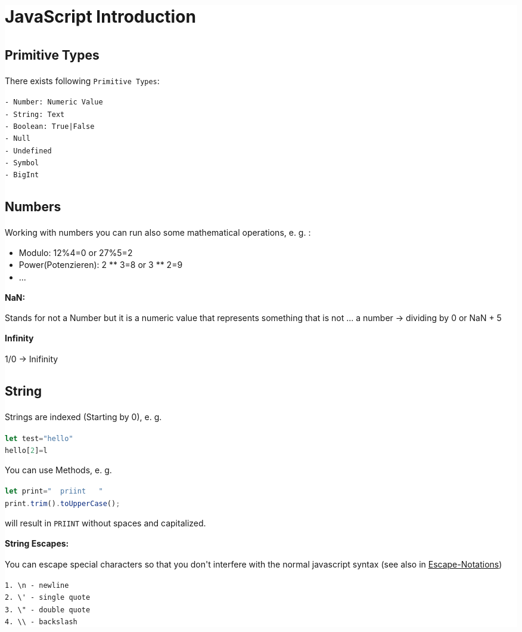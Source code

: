 # JavaScript Introduction

## Primitive Types

There exists following `Primitive Types`:

    - Number: Numeric Value 
    - String: Text
    - Boolean: True|False
    - Null
    - Undefined
    - Symbol
    - BigInt

## Numbers

Working with numbers you can run also some mathematical operations, e. g. :

 - Modulo:  12%4=0 or 27%5=2
 - Power(Potenzieren): 2 ** 3=8 or 3 ** 2=9
 - ...

**NaN:**

Stands for not a Number but it is a numeric value that represents something that is not ... a number -> dividing by 0 or NaN + 5

**Infinity**

1/0 -> Inifinity

## String

Strings are indexed (Starting by 0), e. g.
````js
let test="hello"
hello[2]=l
````
You can use Methods, e. g. 
````js
let print="  priint   "
print.trim().toUpperCase();
````
will result in `PRIINT` without spaces and capitalized. 

**String Escapes:**

You can escape special characters so that you don't interfere with the normal javascript syntax (see also in [Escape-Notations](https://developer.mozilla.org/en-US/docs/Web/JavaScript/Reference/Global_Objects/String))

    1. \n - newline
    2. \' - single quote
    3. \" - double quote
    4. \\ - backslash
